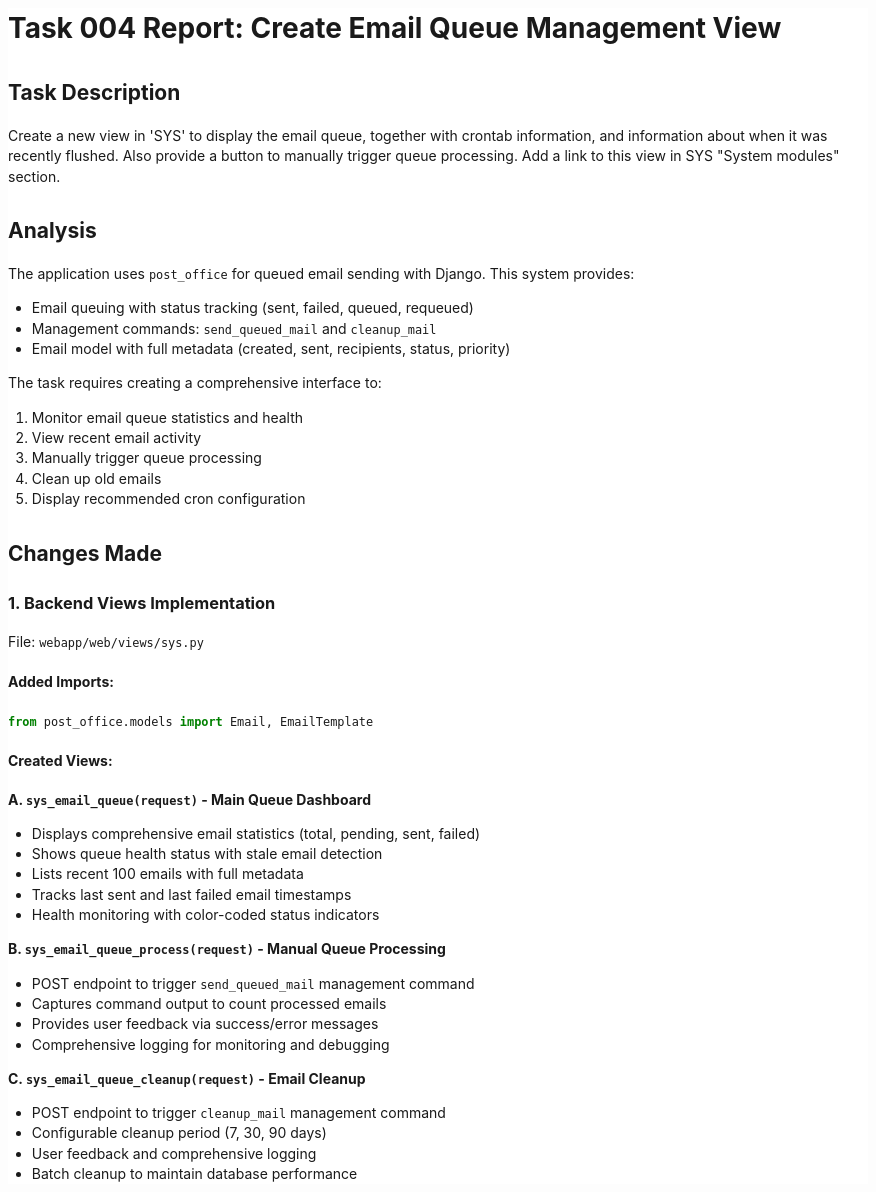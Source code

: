 # Task 004 Report: Create Email Queue Management View

## Task Description
Create a new view in 'SYS' to display the email queue, together with crontab information, and information about when it was recently flushed. Also provide a button to manually trigger queue processing. Add a link to this view in SYS "System modules" section.

## Analysis
The application uses `post_office` for queued email sending with Django. This system provides:
- Email queuing with status tracking (sent, failed, queued, requeued)
- Management commands: `send_queued_mail` and `cleanup_mail`
- Email model with full metadata (created, sent, recipients, status, priority)

The task requires creating a comprehensive interface to:
1. Monitor email queue statistics and health
2. View recent email activity
3. Manually trigger queue processing
4. Clean up old emails
5. Display recommended cron configuration

## Changes Made

### 1. **Backend Views Implementation**
File: `webapp/web/views/sys.py`

#### Added Imports:
```python
from post_office.models import Email, EmailTemplate
```

#### Created Views:

**A. `sys_email_queue(request)` - Main Queue Dashboard**
- Displays comprehensive email statistics (total, pending, sent, failed)
- Shows queue health status with stale email detection
- Lists recent 100 emails with full metadata
- Tracks last sent and last failed email timestamps
- Health monitoring with color-coded status indicators

**B. `sys_email_queue_process(request)` - Manual Queue Processing**
- POST endpoint to trigger `send_queued_mail` management command
- Captures command output to count processed emails
- Provides user feedback via success/error messages
- Comprehensive logging for monitoring and debugging

**C. `sys_email_queue_cleanup(request)` - Email Cleanup**
- POST endpoint to trigger `cleanup_mail` management command
- Configurable cleanup period (7, 30, 90 days)
- User feedback and comprehensive logging
- Batch cleanup to maintain database performance
